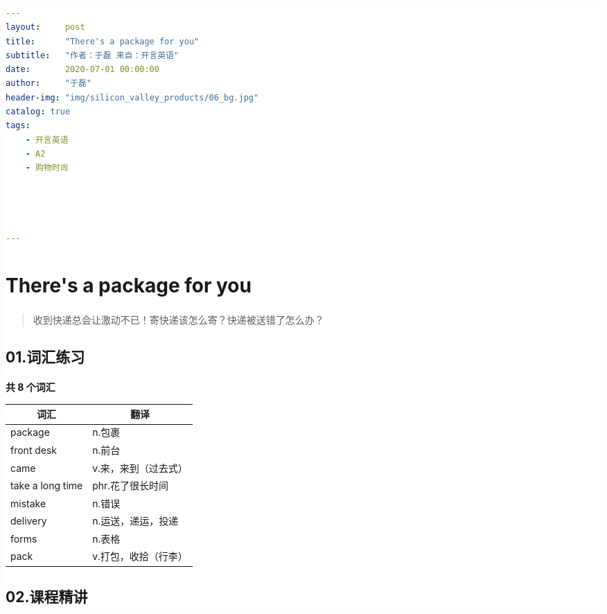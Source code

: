 ```yaml
---
layout:     post
title:      "There's a package for you"
subtitle:   "作者：于磊 来自：开言英语"
date:       2020-07-01 00:00:00
author:     "于磊"
header-img: "img/silicon_valley_products/06_bg.jpg"
catalog: true
tags:
    - 开言英语
    - A2
    - 购物时尚




---
```




# There's a package for you

> 收到快递总会让激动不已！寄快递该怎么寄？快递被送错了怎么办？



## 01.词汇练习

**共 8 个词汇**

| 词汇             | 翻译                 |
| ---------------- | -------------------- |
| package          | n.包裹               |
| front desk       | n.前台               |
| came             | v.来，来到（过去式） |
| take a long time | phr.花了很长时间     |
| mistake          | n.错误               |
| delivery         | n.运送，递运，投递   |
| forms            | n.表格               |
| pack             | v.打包，收拾（行李） |



## 02.课程精讲
